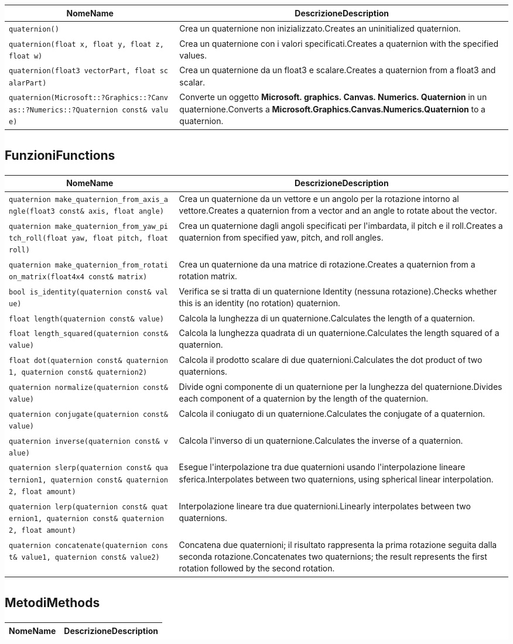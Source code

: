 | <span data-ttu-id="50a58-111">Nome</span><span class="sxs-lookup"><span data-stu-id="50a58-111">Name</span></span> | <span data-ttu-id="50a58-112">Descrizione</span><span class="sxs-lookup"><span data-stu-id="50a58-112">Description</span></span> |
|-|-|
| `quaternion()` | <span data-ttu-id="50a58-113">Crea un quaternione non inizializzato.</span><span class="sxs-lookup"><span data-stu-id="50a58-113">Creates an uninitialized quaternion.</span></span> |
| `quaternion(float x, float y, float z, float w)` | <span data-ttu-id="50a58-114">Crea un quaternione con i valori specificati.</span><span class="sxs-lookup"><span data-stu-id="50a58-114">Creates a quaternion with the specified values.</span></span> |
| `quaternion(float3 vectorPart, float scalarPart)` | <span data-ttu-id="50a58-115">Crea un quaternione da un float3 e scalare.</span><span class="sxs-lookup"><span data-stu-id="50a58-115">Creates a quaternion from a float3 and scalar.</span></span> |
| `quaternion(Microsoft::?Graphics::?Canvas::?Numerics::?Quaternion const& value)` | <span data-ttu-id="50a58-116">Converte un oggetto **Microsoft. graphics. Canvas. Numerics. Quaternion** in un quaternione.</span><span class="sxs-lookup"><span data-stu-id="50a58-116">Converts a **Microsoft.Graphics.Canvas.Numerics.Quaternion** to a quaternion.</span></span> |

## <a name="functions"></a><span data-ttu-id="50a58-117">Funzioni</span><span class="sxs-lookup"><span data-stu-id="50a58-117">Functions</span></span>

| <span data-ttu-id="50a58-118">Nome</span><span class="sxs-lookup"><span data-stu-id="50a58-118">Name</span></span> | <span data-ttu-id="50a58-119">Descrizione</span><span class="sxs-lookup"><span data-stu-id="50a58-119">Description</span></span> |
|-|-|
| `quaternion make_quaternion_from_axis_angle(float3 const& axis, float angle)` | <span data-ttu-id="50a58-120">Crea un quaternione da un vettore e un angolo per la rotazione intorno al vettore.</span><span class="sxs-lookup"><span data-stu-id="50a58-120">Creates a quaternion from a vector and an angle to rotate about the vector.</span></span> |
| `quaternion make_quaternion_from_yaw_pitch_roll(float yaw, float pitch, float roll)` | <span data-ttu-id="50a58-121">Crea un quaternione dagli angoli specificati per l'imbardata, il pitch e il roll.</span><span class="sxs-lookup"><span data-stu-id="50a58-121">Creates a quaternion from specified yaw, pitch, and roll angles.</span></span> |
| `quaternion make_quaternion_from_rotation_matrix(float4x4 const& matrix)` | <span data-ttu-id="50a58-122">Crea un quaternione da una matrice di rotazione.</span><span class="sxs-lookup"><span data-stu-id="50a58-122">Creates a quaternion from a rotation matrix.</span></span> |
| `bool is_identity(quaternion const& value)` | <span data-ttu-id="50a58-123">Verifica se si tratta di un quaternione Identity (nessuna rotazione).</span><span class="sxs-lookup"><span data-stu-id="50a58-123">Checks whether this is an identity (no rotation) quaternion.</span></span> |
| `float length(quaternion const& value)` | <span data-ttu-id="50a58-124">Calcola la lunghezza di un quaternione.</span><span class="sxs-lookup"><span data-stu-id="50a58-124">Calculates the length of a quaternion.</span></span> |
| `float length_squared(quaternion const& value)` | <span data-ttu-id="50a58-125">Calcola la lunghezza quadrata di un quaternione.</span><span class="sxs-lookup"><span data-stu-id="50a58-125">Calculates the length squared of a quaternion.</span></span> |
| `float dot(quaternion const& quaternion1, quaternion const& quaternion2)` | <span data-ttu-id="50a58-126">Calcola il prodotto scalare di due quaternioni.</span><span class="sxs-lookup"><span data-stu-id="50a58-126">Calculates the dot product of two quaternions.</span></span> |
| `quaternion normalize(quaternion const& value)` | <span data-ttu-id="50a58-127">Divide ogni componente di un quaternione per la lunghezza del quaternione.</span><span class="sxs-lookup"><span data-stu-id="50a58-127">Divides each component of a quaternion by the length of the quaternion.</span></span> |
| `quaternion conjugate(quaternion const& value)` | <span data-ttu-id="50a58-128">Calcola il coniugato di un quaternione.</span><span class="sxs-lookup"><span data-stu-id="50a58-128">Calculates the conjugate of a quaternion.</span></span> |
| `quaternion inverse(quaternion const& value)` | <span data-ttu-id="50a58-129">Calcola l'inverso di un quaternione.</span><span class="sxs-lookup"><span data-stu-id="50a58-129">Calculates the inverse of a quaternion.</span></span> |
| `quaternion slerp(quaternion const& quaternion1, quaternion const& quaternion2, float amount)` | <span data-ttu-id="50a58-130">Esegue l'interpolazione tra due quaternioni usando l'interpolazione lineare sferica.</span><span class="sxs-lookup"><span data-stu-id="50a58-130">Interpolates between two quaternions, using spherical linear interpolation.</span></span> |
| `quaternion lerp(quaternion const& quaternion1, quaternion const& quaternion2, float amount)` | <span data-ttu-id="50a58-131">Interpolazione lineare tra due quaternioni.</span><span class="sxs-lookup"><span data-stu-id="50a58-131">Linearly interpolates between two quaternions.</span></span> |
| `quaternion concatenate(quaternion const& value1, quaternion const& value2)` | <span data-ttu-id="50a58-132">Concatena due quaternioni; il risultato rappresenta la prima rotazione seguita dalla seconda rotazione.</span><span class="sxs-lookup"><span data-stu-id="50a58-132">Concatenates two quaternions; the result represents the first rotation followed by the second rotation.</span></span> |

## <a name="methods"></a><span data-ttu-id="50a58-133">Metodi</span><span class="sxs-lookup"><span data-stu-id="50a58-133">Methods</span></span>

| <span data-ttu-id="50a58-134">Nome</span><span class="sxs-lookup"><span data-stu-id="50a58-134">Name</span></span> | <span data-ttu-id="50a58-135">Descrizione</span><span class="sxs-lookup"><span data-stu-id="50a58-135">Description</span></span> |
|-|-|